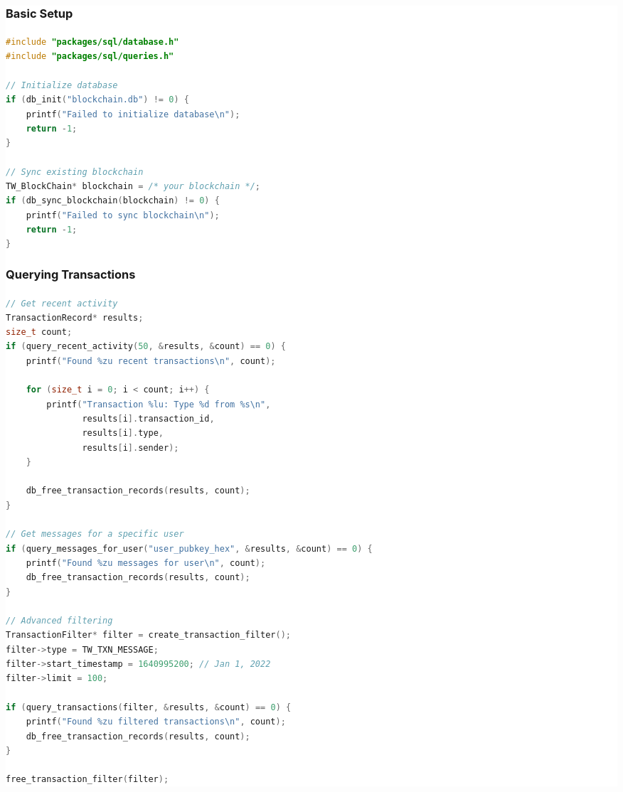 ### Basic Setup

```c
#include "packages/sql/database.h"
#include "packages/sql/queries.h"

// Initialize database
if (db_init("blockchain.db") != 0) {
    printf("Failed to initialize database\n");
    return -1;
}

// Sync existing blockchain
TW_BlockChain* blockchain = /* your blockchain */;
if (db_sync_blockchain(blockchain) != 0) {
    printf("Failed to sync blockchain\n");
    return -1;
}
```

### Querying Transactions

```c
// Get recent activity
TransactionRecord* results;
size_t count;
if (query_recent_activity(50, &results, &count) == 0) {
    printf("Found %zu recent transactions\n", count);
    
    for (size_t i = 0; i < count; i++) {
        printf("Transaction %lu: Type %d from %s\n", 
               results[i].transaction_id, 
               results[i].type, 
               results[i].sender);
    }
    
    db_free_transaction_records(results, count);
}

// Get messages for a specific user
if (query_messages_for_user("user_pubkey_hex", &results, &count) == 0) {
    printf("Found %zu messages for user\n", count);
    db_free_transaction_records(results, count);
}

// Advanced filtering
TransactionFilter* filter = create_transaction_filter();
filter->type = TW_TXN_MESSAGE;
filter->start_timestamp = 1640995200; // Jan 1, 2022
filter->limit = 100;

if (query_transactions(filter, &results, &count) == 0) {
    printf("Found %zu filtered transactions\n", count);
    db_free_transaction_records(results, count);
}

free_transaction_filter(filter);
```
